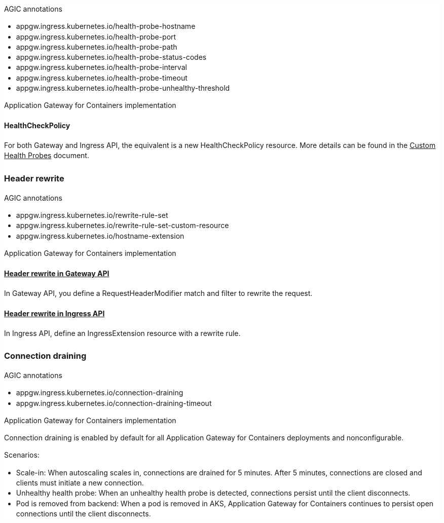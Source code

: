 AGIC annotations

- appgw.ingress.kubernetes.io/health-probe-hostname
- appgw.ingress.kubernetes.io/health-probe-port
- appgw.ingress.kubernetes.io/health-probe-path
- appgw.ingress.kubernetes.io/health-probe-status-codes
- appgw.ingress.kubernetes.io/health-probe-interval
- appgw.ingress.kubernetes.io/health-probe-timeout
- appgw.ingress.kubernetes.io/health-probe-unhealthy-threshold

Application Gateway for Containers implementation

#### HealthCheckPolicy

For both Gateway and Ingress API, the equivalent is a new HealthCheckPolicy resource. More details can be found in the [Custom Health Probes](custom-health-probe.md) document.

### Header rewrite

AGIC annotations

- appgw.ingress.kubernetes.io/rewrite-rule-set
- appgw.ingress.kubernetes.io/rewrite-rule-set-custom-resource
- appgw.ingress.kubernetes.io/hostname-extension

Application Gateway for Containers implementation

#### [Header rewrite in Gateway API](how-to-header-rewrite-ingress-api.md)

In Gateway API, you define a RequestHeaderModifier match and filter to rewrite the request.

#### [Header rewrite in Ingress API](how-to-header-rewrite-ingress-api.md)

In Ingress API, define an IngressExtension resource with a rewrite rule.

### Connection draining

AGIC annotations

- appgw.ingress.kubernetes.io/connection-draining
- appgw.ingress.kubernetes.io/connection-draining-timeout

Application Gateway for Containers implementation

Connection draining is enabled by default for all Application Gateway for Containers deployments and nonconfigurable.

Scenarios:

- Scale-in: When autoscaling scales in, connections are drained for 5 minutes. After 5 minutes, connections are closed and clients must initiate a new connection.
- Unhealthy health probe: When an unhealthy health probe is detected, connections persist until the client disconnects.
- Pod is removed from backend: When a pod is removed in AKS, Application Gateway for Containers continues to persist open connections until the client disconnects.
